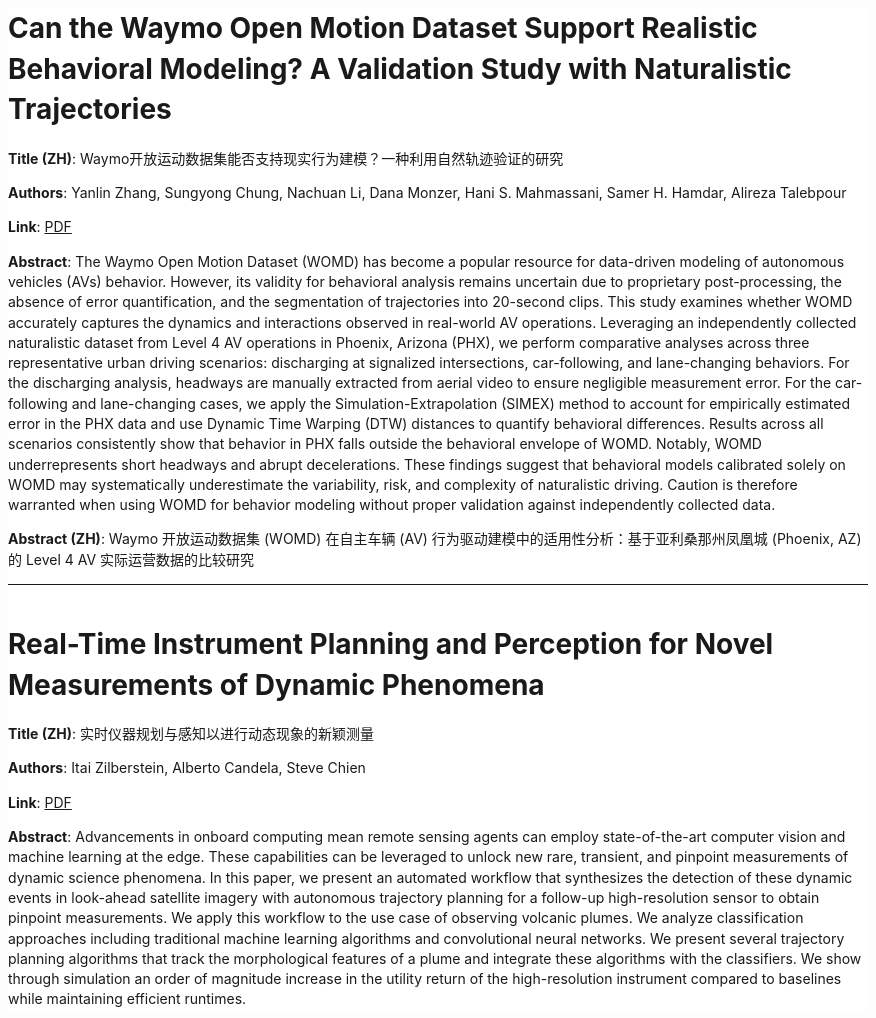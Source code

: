 # Can the Waymo Open Motion Dataset Support Realistic Behavioral Modeling? A Validation Study with Naturalistic Trajectories 

**Title (ZH)**: Waymo开放运动数据集能否支持现实行为建模？一种利用自然轨迹验证的研究 

**Authors**: Yanlin Zhang, Sungyong Chung, Nachuan Li, Dana Monzer, Hani S. Mahmassani, Samer H. Hamdar, Alireza Talebpour  

**Link**: [PDF](https://arxiv.org/pdf/2509.03515)  

**Abstract**: The Waymo Open Motion Dataset (WOMD) has become a popular resource for data-driven modeling of autonomous vehicles (AVs) behavior. However, its validity for behavioral analysis remains uncertain due to proprietary post-processing, the absence of error quantification, and the segmentation of trajectories into 20-second clips. This study examines whether WOMD accurately captures the dynamics and interactions observed in real-world AV operations. Leveraging an independently collected naturalistic dataset from Level 4 AV operations in Phoenix, Arizona (PHX), we perform comparative analyses across three representative urban driving scenarios: discharging at signalized intersections, car-following, and lane-changing behaviors. For the discharging analysis, headways are manually extracted from aerial video to ensure negligible measurement error. For the car-following and lane-changing cases, we apply the Simulation-Extrapolation (SIMEX) method to account for empirically estimated error in the PHX data and use Dynamic Time Warping (DTW) distances to quantify behavioral differences. Results across all scenarios consistently show that behavior in PHX falls outside the behavioral envelope of WOMD. Notably, WOMD underrepresents short headways and abrupt decelerations. These findings suggest that behavioral models calibrated solely on WOMD may systematically underestimate the variability, risk, and complexity of naturalistic driving. Caution is therefore warranted when using WOMD for behavior modeling without proper validation against independently collected data. 

**Abstract (ZH)**: Waymo 开放运动数据集 (WOMD) 在自主车辆 (AV) 行为驱动建模中的适用性分析：基于亚利桑那州凤凰城 (Phoenix, AZ) 的 Level 4 AV 实际运营数据的比较研究 

---
# Real-Time Instrument Planning and Perception for Novel Measurements of Dynamic Phenomena 

**Title (ZH)**: 实时仪器规划与感知以进行动态现象的新颖测量 

**Authors**: Itai Zilberstein, Alberto Candela, Steve Chien  

**Link**: [PDF](https://arxiv.org/pdf/2509.03500)  

**Abstract**: Advancements in onboard computing mean remote sensing agents can employ state-of-the-art computer vision and machine learning at the edge. These capabilities can be leveraged to unlock new rare, transient, and pinpoint measurements of dynamic science phenomena. In this paper, we present an automated workflow that synthesizes the detection of these dynamic events in look-ahead satellite imagery with autonomous trajectory planning for a follow-up high-resolution sensor to obtain pinpoint measurements. We apply this workflow to the use case of observing volcanic plumes. We analyze classification approaches including traditional machine learning algorithms and convolutional neural networks. We present several trajectory planning algorithms that track the morphological features of a plume and integrate these algorithms with the classifiers. We show through simulation an order of magnitude increase in the utility return of the high-resolution instrument compared to baselines while maintaining efficient runtimes. 
